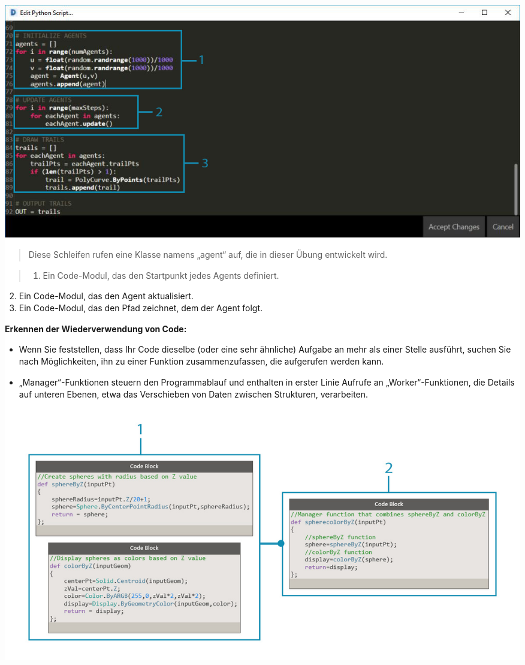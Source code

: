 ![modules](images/12-1/modules.JPG)

> Diese Schleifen rufen eine Klasse namens „agent“ auf, die in dieser Übung entwickelt wird.

> 1. Ein Code-Modul, das den Startpunkt jedes Agents definiert.
2. Ein Code-Modul, das den Agent aktualisiert.
3. Ein Code-Modul, das den Pfad zeichnet, dem der Agent folgt.

**Erkennen der Wiederverwendung von Code:**

* Wenn Sie feststellen, dass Ihr Code dieselbe (oder eine sehr ähnliche) Aufgabe an mehr als einer Stelle ausführt, suchen Sie nach Möglichkeiten, ihn zu einer Funktion zusammenzufassen, die aufgerufen werden kann.

* „Manager“-Funktionen steuern den Programmablauf und enthalten in erster Linie Aufrufe an „Worker“-Funktionen, die Details auf unteren Ebenen, etwa das Verschieben von Daten zwischen Strukturen, verarbeiten.

![](images/12-1/managerfunctions.jpg)
